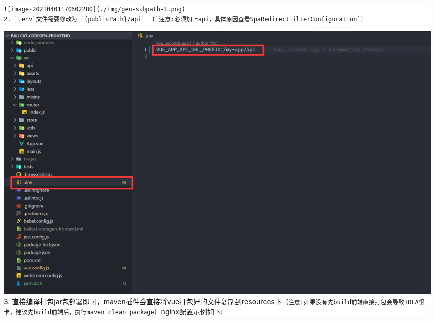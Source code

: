     ![image-20210401170602280](./img/gen-subpath-1.png)
    2. `.env`文件需要修改为 `{publicPath}/api`  (`注意:必须加上api，具体原因查看SpaRedirectFilterConfiguration`)

![image-20210401170602280](./img/gen-subpath-2.png)
   3. 直接编译打包jar包部署即可，maven插件会直接将vue打包好的文件复制到resources下（`注意:如果没有先build前端直接打包会导致IDEA很卡，建议先build前端后，执行maven clean package`）nginx配置示例如下:
